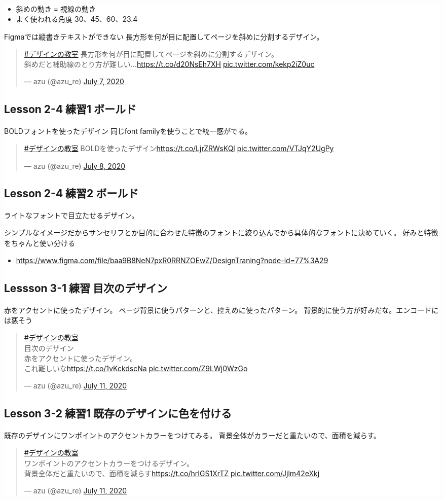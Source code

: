- 斜めの動き = 視線の動き
- よく使われる角度 30、45、60、23.4

Figmaでは縦書きテキストができない
長方形を何が目に配置してページを斜めに分割するデザイン。

<blockquote class="twitter-tweet"><p lang="ja" dir="ltr"><a href="https://twitter.com/hashtag/%E3%83%87%E3%82%B6%E3%82%A4%E3%83%B3%E3%81%AE%E6%95%99%E5%AE%A4?src=hash&amp;ref_src=twsrc%5Etfw">#デザインの教室</a> 長方形を何が目に配置してページを斜めに分割するデザイン。<br>斜めだと補助線のとり方が難しい…<a href="https://t.co/d20NsEh7XH">https://t.co/d20NsEh7XH</a> <a href="https://t.co/kekp2iZ0uc">pic.twitter.com/kekp2iZ0uc</a></p>&mdash; azu (@azu_re) <a href="https://twitter.com/azu_re/status/1280515277973749760?ref_src=twsrc%5Etfw">July 7, 2020</a></blockquote>

## Lesson 2-4 練習1 ボールド

BOLDフォントを使ったデザイン
同じfont familyを使うことで統一感がでる。

<blockquote class="twitter-tweet"><p lang="ja" dir="ltr"><a href="https://twitter.com/hashtag/%E3%83%87%E3%82%B6%E3%82%A4%E3%83%B3%E3%81%AE%E6%95%99%E5%AE%A4?src=hash&amp;ref_src=twsrc%5Etfw">#デザインの教室</a> BOLDを使ったデザイン<a href="https://t.co/LjrZRWsKQl">https://t.co/LjrZRWsKQl</a> <a href="https://t.co/VTJqY2UgPy">pic.twitter.com/VTJqY2UgPy</a></p>&mdash; azu (@azu_re) <a href="https://twitter.com/azu_re/status/1280871297749094400?ref_src=twsrc%5Etfw">July 8, 2020</a></blockquote> 

## Lesson 2-4 練習2 ボールド

ライトなフォントで目立たせるデザイン。

シンプルなイメージだからサンセリフとか目的に合わせた特徴のフォントに絞り込んでから具体的なフォントに決めていく。
好みと特徴をちゃんと使い分ける

- <https://www.figma.com/file/baa9B8NeN7pxR0RRNZOEwZ/DesignTraning?node-id=77%3A29>

## Lessson 3-1 練習 目次のデザイン

赤をアクセントに使ったデザイン。
ページ背景に使うパターンと、控えめに使ったパターン。
背景的に使う方が好みだな。エンコードには悪そう

<blockquote class="twitter-tweet"><p lang="ja" dir="ltr"><a href="https://twitter.com/hashtag/%E3%83%87%E3%82%B6%E3%82%A4%E3%83%B3%E3%81%AE%E6%95%99%E5%AE%A4?src=hash&amp;ref_src=twsrc%5Etfw">#デザインの教室</a><br>目次のデザイン<br>赤をアクセントに使ったデザイン。<br>これ難しいな<a href="https://t.co/1vKckdscNa">https://t.co/1vKckdscNa</a> <a href="https://t.co/Z9LWj0WzGo">pic.twitter.com/Z9LWj0WzGo</a></p>&mdash; azu (@azu_re) <a href="https://twitter.com/azu_re/status/1281859993893924864?ref_src=twsrc%5Etfw">July 11, 2020</a></blockquote> 


## Lesson 3-2 練習1 既存のデザインに色を付ける

既存のデザインにワンポイントのアクセントカラーをつけてみる。
背景全体がカラーだと重たいので、面積を減らす。

<blockquote class="twitter-tweet"><p lang="ja" dir="ltr"><a href="https://twitter.com/hashtag/%E3%83%87%E3%82%B6%E3%82%A4%E3%83%B3%E3%81%AE%E6%95%99%E5%AE%A4?src=hash&amp;ref_src=twsrc%5Etfw">#デザインの教室</a><br>ワンポイントのアクセントカラーをつけるデザイン。<br>背景全体だと重たいので、面積を減らす<a href="https://t.co/hrIGS1XrTZ">https://t.co/hrIGS1XrTZ</a> <a href="https://t.co/Jjlm42eXkj">pic.twitter.com/Jjlm42eXkj</a></p>&mdash; azu (@azu_re) <a href="https://twitter.com/azu_re/status/1281866300919132163?ref_src=twsrc%5Etfw">July 11, 2020</a></blockquote>
